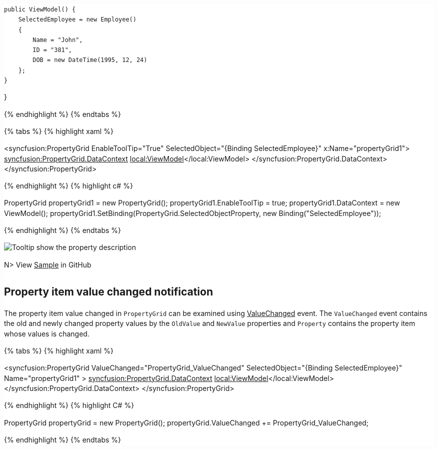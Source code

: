     public ViewModel() {
        SelectedEmployee = new Employee()
        {
            Name = "John",
            ID = "381",
            DOB = new DateTime(1995, 12, 24)
        };
    }
}

{% endhighlight %}
{% endtabs %}

{% tabs %}
{% highlight xaml %}

<syncfusion:PropertyGrid EnableToolTip="True"
                         SelectedObject="{Binding SelectedEmployee}"
                         x:Name="propertyGrid1">
    <syncfusion:PropertyGrid.DataContext>
        <local:ViewModel></local:ViewModel>
    </syncfusion:PropertyGrid.DataContext>
</syncfusion:PropertyGrid>

{% endhighlight %}
{% highlight c# %}

PropertyGrid propertyGrid1 = new PropertyGrid();
propertyGrid1.EnableToolTip = true;
propertyGrid1.DataContext = new ViewModel();
propertyGrid1.SetBinding(PropertyGrid.SelectedObjectProperty, new Binding("SelectedEmployee"));


{% endhighlight %}
{% endtabs %}

![Tooltip show the property description](Getting-Started_images/EnableTooltip.gif)

N> View [Sample](https://github.com/SyncfusionExamples/wpf-property-grid-examples/tree/master/Samples/Apperance) in GitHub

## Property item value changed notification

The property item value changed in `PropertyGrid` can be examined using [ValueChanged](https://help.syncfusion.com/cr/wpf/Syncfusion.Windows.PropertyGrid.PropertyGrid.html) event. The `ValueChanged` event contains the old and newly changed property values by the `OldValue` and `NewValue` properties and `Property` contains the property item whose values is changed.

{% tabs %}
{% highlight xaml %}

<syncfusion:PropertyGrid ValueChanged="PropertyGrid_ValueChanged"
                         SelectedObject="{Binding SelectedEmployee}"
                         Name="propertyGrid1" >
    <syncfusion:PropertyGrid.DataContext>
        <local:ViewModel></local:ViewModel>
    </syncfusion:PropertyGrid.DataContext>
</syncfusion:PropertyGrid>

{% endhighlight %}
{% highlight C# %}

PropertyGrid propertyGrid = new PropertyGrid();
propertyGrid.ValueChanged += PropertyGrid_ValueChanged;

{% endhighlight %}
{% endtabs %}
